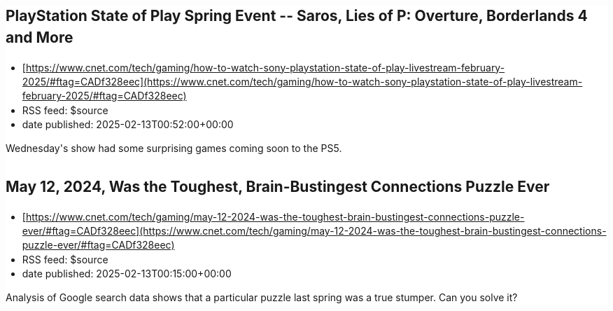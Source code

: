 ## PlayStation State of Play Spring Event -- Saros, Lies of P: Overture, Borderlands 4 and More
 - [https://www.cnet.com/tech/gaming/how-to-watch-sony-playstation-state-of-play-livestream-february-2025/#ftag=CADf328eec](https://www.cnet.com/tech/gaming/how-to-watch-sony-playstation-state-of-play-livestream-february-2025/#ftag=CADf328eec)
 - RSS feed: $source
 - date published: 2025-02-13T00:52:00+00:00

Wednesday's show had some surprising games coming soon to the PS5.

## May 12, 2024, Was the Toughest, Brain-Bustingest Connections Puzzle Ever
 - [https://www.cnet.com/tech/gaming/may-12-2024-was-the-toughest-brain-bustingest-connections-puzzle-ever/#ftag=CADf328eec](https://www.cnet.com/tech/gaming/may-12-2024-was-the-toughest-brain-bustingest-connections-puzzle-ever/#ftag=CADf328eec)
 - RSS feed: $source
 - date published: 2025-02-13T00:15:00+00:00

Analysis of Google search data shows that a particular puzzle last spring was a true stumper. Can you solve it?

